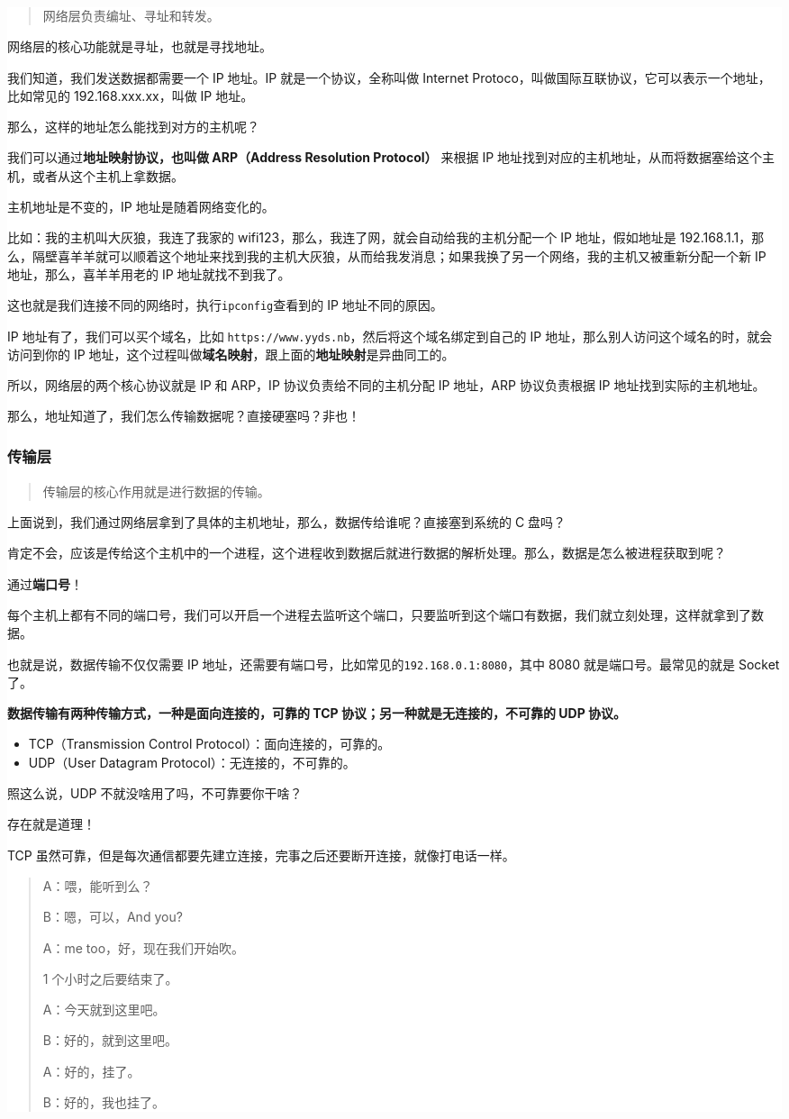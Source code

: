 > 网络层负责编址、寻址和转发。

网络层的核心功能就是寻址，也就是寻找地址。

我们知道，我们发送数据都需要一个 IP 地址。IP 就是一个协议，全称叫做 Internet Protoco，叫做国际互联协议，它可以表示一个地址，比如常见的 192.168.xxx.xx，叫做 IP 地址。

那么，这样的地址怎么能找到对方的主机呢？

我们可以通过**地址映射协议，也叫做 ARP（Address Resolution Protocol）** 来根据 IP 地址找到对应的主机地址，从而将数据塞给这个主机，或者从这个主机上拿数据。

主机地址是不变的，IP 地址是随着网络变化的。

比如：我的主机叫大灰狼，我连了我家的 wifi123，那么，我连了网，就会自动给我的主机分配一个 IP 地址，假如地址是 192.168.1.1，那么，隔壁喜羊羊就可以顺着这个地址来找到我的主机大灰狼，从而给我发消息；如果我换了另一个网络，我的主机又被重新分配一个新 IP 地址，那么，喜羊羊用老的 IP 地址就找不到我了。

这也就是我们连接不同的网络时，执行`ipconfig`查看到的 IP 地址不同的原因。

IP 地址有了，我们可以买个域名，比如 `https://www.yyds.nb`，然后将这个域名绑定到自己的 IP 地址，那么别人访问这个域名的时，就会访问到你的 IP 地址，这个过程叫做**域名映射**，跟上面的**地址映射**是异曲同工的。


所以，网络层的两个核心协议就是 IP 和 ARP，IP 协议负责给不同的主机分配 IP 地址，ARP 协议负责根据 IP 地址找到实际的主机地址。

那么，地址知道了，我们怎么传输数据呢？直接硬塞吗？非也！


### 传输层

> 传输层的核心作用就是进行数据的传输。

上面说到，我们通过网络层拿到了具体的主机地址，那么，数据传给谁呢？直接塞到系统的 C 盘吗？

肯定不会，应该是传给这个主机中的一个进程，这个进程收到数据后就进行数据的解析处理。那么，数据是怎么被进程获取到呢？

通过**端口号**！

每个主机上都有不同的端口号，我们可以开启一个进程去监听这个端口，只要监听到这个端口有数据，我们就立刻处理，这样就拿到了数据。

也就是说，数据传输不仅仅需要 IP 地址，还需要有端口号，比如常见的`192.168.0.1:8080`，其中 8080 就是端口号。最常见的就是 Socket 了。


**数据传输有两种传输方式，一种是面向连接的，可靠的 TCP 协议；另一种就是无连接的，不可靠的 UDP 协议。**

* TCP（Transmission Control Protocol）：面向连接的，可靠的。
* UDP（User Datagram Protocol）：无连接的，不可靠的。

照这么说，UDP 不就没啥用了吗，不可靠要你干啥？

存在就是道理！

TCP 虽然可靠，但是每次通信都要先建立连接，完事之后还要断开连接，就像打电话一样。

> A：喂，能听到么？
> 
> B：嗯，可以，And you?
> 
> A：me too，好，现在我们开始吹。
> 
> 1 个小时之后要结束了。
> 
> A：今天就到这里吧。
> 
> B：好的，就到这里吧。
> 
> A：好的，挂了。
> 
> B：好的，我也挂了。

